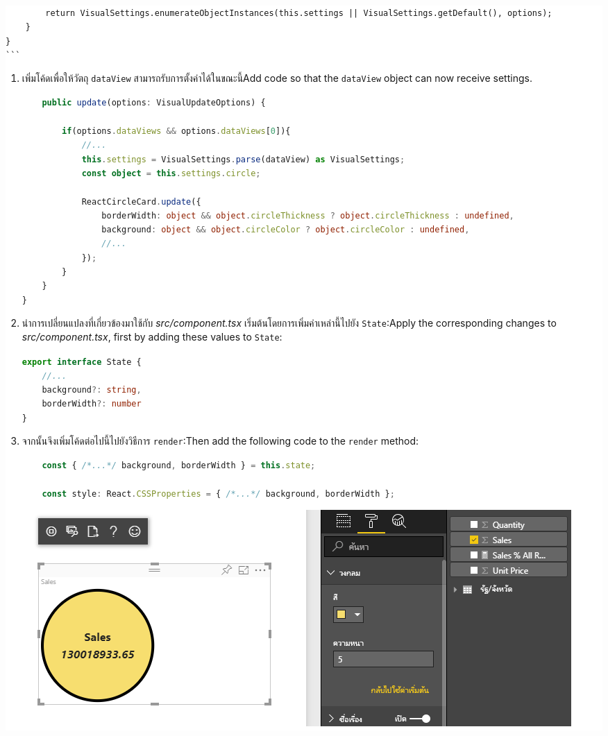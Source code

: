             return VisualSettings.enumerateObjectInstances(this.settings || VisualSettings.getDefault(), options);
        }
    }
    ```

1. <span data-ttu-id="39a92-207">เพิ่มโค้ดเพื่อให้วัตถุ `dataView` สามารถรับการตั้งค่าได้ในขณะนี้</span><span class="sxs-lookup"><span data-stu-id="39a92-207">Add code so that the `dataView` object can now receive settings.</span></span>

    ```typescript
        public update(options: VisualUpdateOptions) {

            if(options.dataViews && options.dataViews[0]){
                //...
                this.settings = VisualSettings.parse(dataView) as VisualSettings;
                const object = this.settings.circle;

                ReactCircleCard.update({
                    borderWidth: object && object.circleThickness ? object.circleThickness : undefined,
                    background: object && object.circleColor ? object.circleColor : undefined,
                    //...
                });
            }
        }
    }
    ```

1. <span data-ttu-id="39a92-208">นำการเปลี่ยนแปลงที่เกี่ยวข้องมาใช้กับ *src/component.tsx* เริ่มต้นโดยการเพิ่มค่าเหล่านี้ไปยัง `State`:</span><span class="sxs-lookup"><span data-stu-id="39a92-208">Apply the corresponding changes to *src/component.tsx*, first by adding these values to `State`:</span></span>

    ```typescript
    export interface State {
        //...
        background?: string,
        borderWidth?: number
    }
    ```

1. <span data-ttu-id="39a92-209">จากนั้นจึงเพิ่มโค้ดต่อไปนี้ไปยังวิธีการ `render`:</span><span class="sxs-lookup"><span data-stu-id="39a92-209">Then add the following code to the `render` method:</span></span>

    ```typescript
        const { /*...*/ background, borderWidth } = this.state;

        const style: React.CSSProperties = { /*...*/ background, borderWidth };
    ```

    ![วิชวล Power BI ColoredCircleCard สุดท้าย](./media/create-react-visual/powerbi-visuals-colored-circle-card.png)